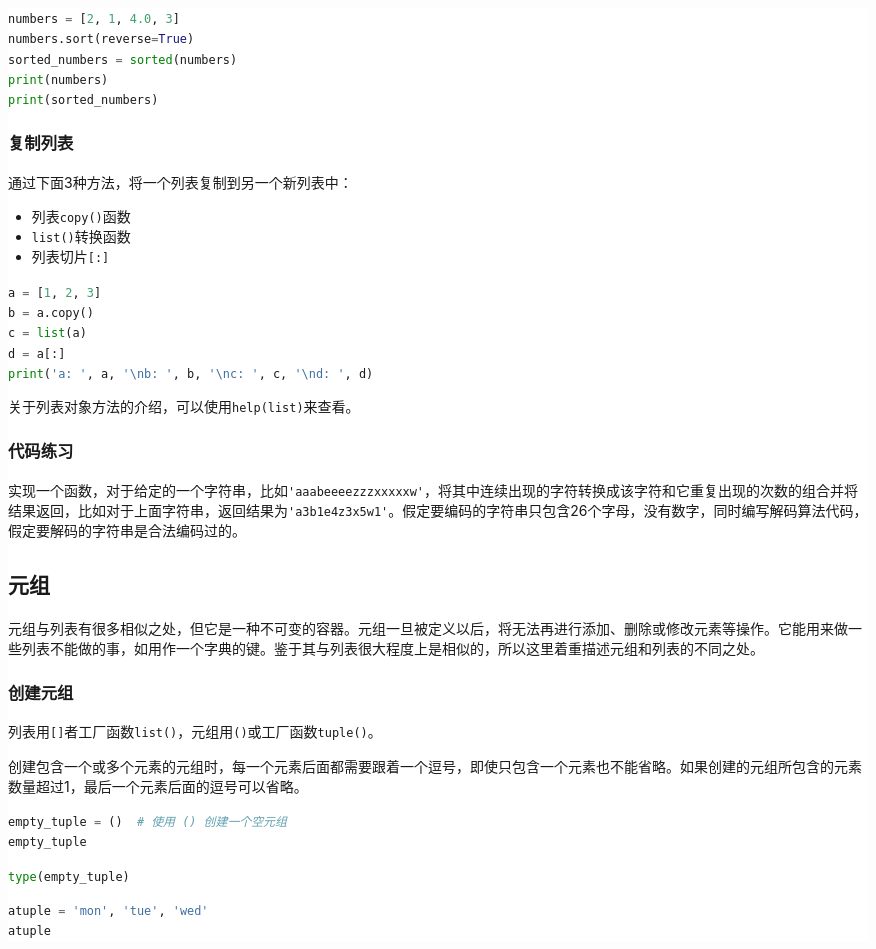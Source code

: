 
```python
numbers = [2, 1, 4.0, 3]
numbers.sort(reverse=True)
sorted_numbers = sorted(numbers)
print(numbers)
print(sorted_numbers)
```

### 复制列表

通过下面3种方法，将一个列表复制到另一个新列表中：

* 列表`copy()`函数
* `list()`转换函数
* 列表切片`[:]`


```python
a = [1, 2, 3]
b = a.copy()
c = list(a)
d = a[:]
print('a: ', a, '\nb: ', b, '\nc: ', c, '\nd: ', d)
```

关于列表对象方法的介绍，可以使用`help(list)`来查看。

### 代码练习

实现一个函数，对于给定的一个字符串，比如`'aaabeeeezzzxxxxxw'`，将其中连续出现的字符转换成该字符和它重复出现的次数的组合并将结果返回，比如对于上面字符串，返回结果为`'a3b1e4z3x5w1'`。假定要编码的字符串只包含26个字母，没有数字，同时编写解码算法代码，假定要解码的字符串是合法编码过的。

## 元组

元组与列表有很多相似之处，但它是一种不可变的容器。元组一旦被定义以后，将无法再进行添加、删除或修改元素等操作。它能用来做一些列表不能做的事，如用作一个字典的键。鉴于其与列表很大程度上是相似的，所以这里着重描述元组和列表的不同之处。

### 创建元组

列表用`[]`者工厂函数`list()`，元组用`()`或工厂函数`tuple()`。

创建包含一个或多个元素的元组时，每一个元素后面都需要跟着一个逗号，即使只包含一个元素也不能省略。如果创建的元组所包含的元素数量超过1，最后一个元素后面的逗号可以省略。


```python
empty_tuple = ()  # 使用 () 创建一个空元组
empty_tuple
```


```python
type(empty_tuple)
```


```python
atuple = 'mon', 'tue', 'wed'
atuple
```
